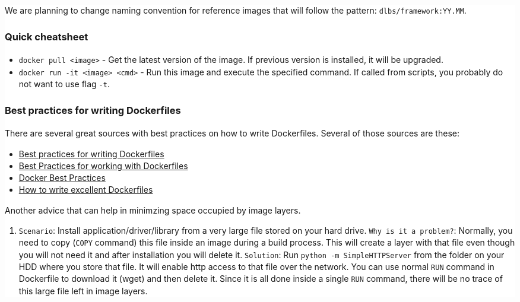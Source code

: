 We are planning to change naming convention for reference images that will follow the pattern: `dlbs/framework:YY.MM`.



### Quick cheatsheet
* `docker pull <image>` - Get the latest version of the image. If previous version is installed, it will be upgraded.
* `docker run -it <image> <cmd>` - Run this image and execute the specified command. If called from scripts, you probably do not want to use flag `-t`.

### Best practices for writing Dockerfiles

There are several great sources with best practices on how to write Dockerfiles. Several of those sources are these:

* [Best practices for writing Dockerfiles](https://docs.docker.com/engine/userguide/eng-image/dockerfile_best-practices/)
* [Best Practices for working with Dockerfiles](https://medium.com/@nagarwal/best-practices-for-working-with-dockerfiles-fb2d22b78186)
* [Docker Best Practices](https://github.com/FuriKuri/docker-best-practices)
* [How to write excellent Dockerfiles](https://rock-it.pl/how-to-write-excellent-dockerfiles/)

Another advice that can help in minimzing space occupied by image layers.

1. `Scenario`: Install application/driver/library from a very large file stored on your hard drive. `Why is it a problem?`: Normally, you need to copy (`COPY` command) this file inside an image during a build process. This will create a layer with that file even though you will not need it and after installation you will delete it. `Solution`: Run `python -m SimpleHTTPServer` from the folder on your HDD where you store that file. It will enable http access to that file over the network. You can use normal `RUN` command in Dockerfile to download it (wget) and then delete it. Since it is all done inside a single `RUN` command, there will be no trace of this large file left in image layers.
